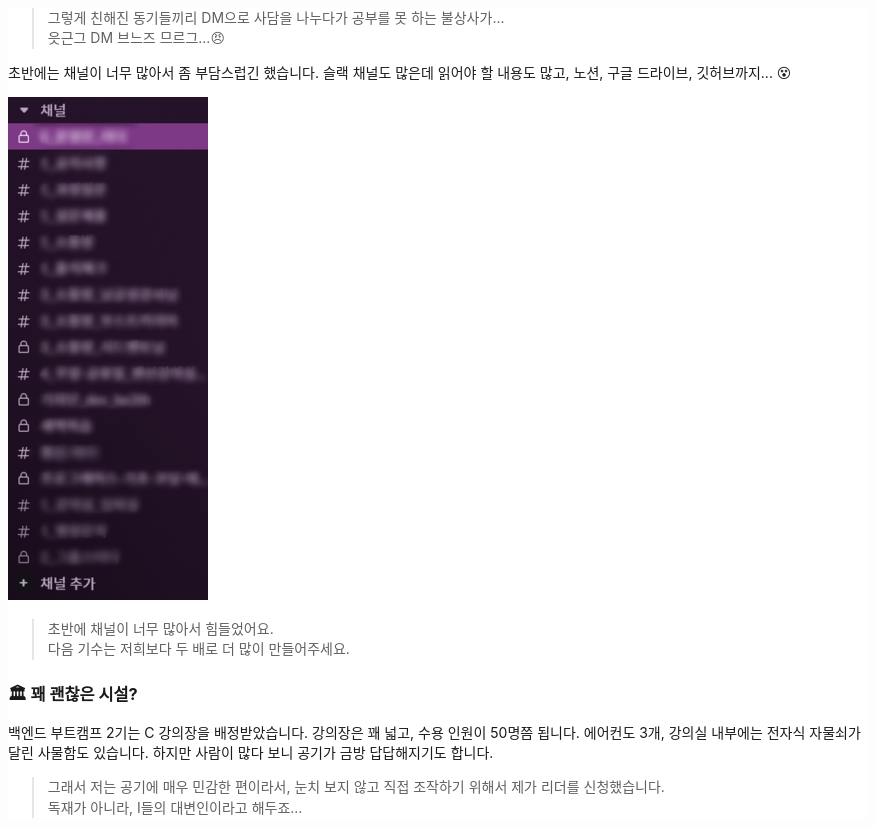 > 그렇게 친해진 동기들끼리 DM으로 사담을 나누다가 공부를 못 하는 불상사가...   
> 읏근그 DM 브느즈 므르그...😠

초반에는 채널이 너무 많아서 좀 부담스럽긴 했습니다. 슬랙 채널도 많은데 읽어야 할 내용도 많고, 노션, 구글 드라이브, 깃허브까지... 😵‍

![데브캠프 2기 슬랙 채널](/static/resources/fastcampus-slack.png)

> 초반에 채널이 너무 많아서 힘들었어요.   
> 다음 기수는 저희보다 두 배로 더 많이 만들어주세요.

### 🏛️ 꽤 괜찮은 시설?

백엔드 부트캠프 2기는 C 강의장을 배정받았습니다. 강의장은 꽤 넓고, 수용 인원이 50명쯤 됩니다. 에어컨도 3개, 강의실 내부에는 전자식 자물쇠가 달린 사물함도 있습니다. 하지만 사람이 많다 보니 공기가 금방 답답해지기도 합니다.

> 그래서 저는 공기에 매우 민감한 편이라서, 눈치 보지 않고 직접 조작하기 위해서 제가 리더를 신청했습니다.   
> 독재가 아니라, I들의 대변인이라고 해두죠...
